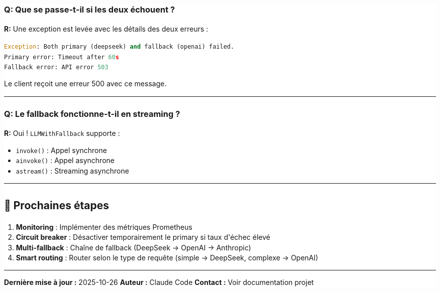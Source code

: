 
### Q: Que se passe-t-il si les deux échouent ?

**R:** Une exception est levée avec les détails des deux erreurs :

```python
Exception: Both primary (deepseek) and fallback (openai) failed.
Primary error: Timeout after 60s
Fallback error: API error 503
```

Le client reçoit une erreur 500 avec ce message.

---

### Q: Le fallback fonctionne-t-il en streaming ?

**R:** Oui ! `LLMWithFallback` supporte :
- `invoke()` : Appel synchrone
- `ainvoke()` : Appel asynchrone
- `astream()` : Streaming asynchrone

---

## 🚀 Prochaines étapes

1. **Monitoring** : Implémenter des métriques Prometheus
2. **Circuit breaker** : Désactiver temporairement le primary si taux d'échec élevé
3. **Multi-fallback** : Chaîne de fallback (DeepSeek → OpenAI → Anthropic)
4. **Smart routing** : Router selon le type de requête (simple → DeepSeek, complexe → OpenAI)

---

**Dernière mise à jour :** 2025-10-26
**Auteur :** Claude Code
**Contact :** Voir documentation projet
